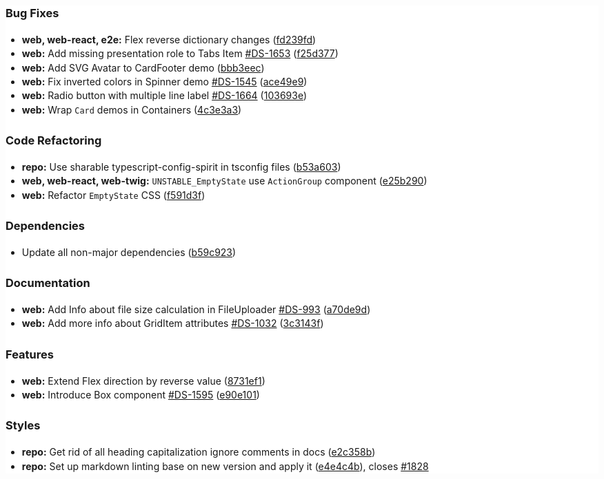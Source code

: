 ### Bug Fixes

- **web, web-react, e2e:** Flex reverse dictionary changes ([fd239fd](https://github.com/lmc-eu/spirit-design-system/commit/fd239fd))
- **web:** Add missing presentation role to Tabs Item [#DS-1653](https://github.com/lmc-eu/spirit-design-system/issues/DS-1653) ([f25d377](https://github.com/lmc-eu/spirit-design-system/commit/f25d377))
- **web:** Add SVG Avatar to CardFooter demo ([bbb3eec](https://github.com/lmc-eu/spirit-design-system/commit/bbb3eec))
- **web:** Fix inverted colors in Spinner demo [#DS-1545](https://github.com/lmc-eu/spirit-design-system/issues/DS-1545) ([ace49e9](https://github.com/lmc-eu/spirit-design-system/commit/ace49e9))
- **web:** Radio button with multiple line label [#DS-1664](https://github.com/lmc-eu/spirit-design-system/issues/DS-1664) ([103693e](https://github.com/lmc-eu/spirit-design-system/commit/103693e))
- **web:** Wrap `Card` demos in Containers ([4c3e3a3](https://github.com/lmc-eu/spirit-design-system/commit/4c3e3a3))

### Code Refactoring

- **repo:** Use sharable typescript-config-spirit in tsconfig files ([b53a603](https://github.com/lmc-eu/spirit-design-system/commit/b53a603))
- **web, web-react, web-twig:** `UNSTABLE_EmptyState` use `ActionGroup` component ([e25b290](https://github.com/lmc-eu/spirit-design-system/commit/e25b290))
- **web:** Refactor `EmptyState` CSS ([f591d3f](https://github.com/lmc-eu/spirit-design-system/commit/f591d3f))

### Dependencies

- Update all non-major dependencies ([b59c923](https://github.com/lmc-eu/spirit-design-system/commit/b59c923))

### Documentation

- **web:** Add Info about file size calculation in FileUploader [#DS-993](https://github.com/lmc-eu/spirit-design-system/issues/DS-993) ([a70de9d](https://github.com/lmc-eu/spirit-design-system/commit/a70de9d))
- **web:** Add more info about GridItem attributes [#DS-1032](https://github.com/lmc-eu/spirit-design-system/issues/DS-1032) ([3c3143f](https://github.com/lmc-eu/spirit-design-system/commit/3c3143f))

### Features

- **web:** Extend Flex direction by reverse value ([8731ef1](https://github.com/lmc-eu/spirit-design-system/commit/8731ef1))
- **web:** Introduce Box component [#DS-1595](https://github.com/lmc-eu/spirit-design-system/issues/DS-1595) ([e90e101](https://github.com/lmc-eu/spirit-design-system/commit/e90e101))

### Styles

- **repo:** Get rid of all heading capitalization ignore comments in docs ([e2c358b](https://github.com/lmc-eu/spirit-design-system/commit/e2c358b))
- **repo:** Set up markdown linting base on new version and apply it ([e4e4c4b](https://github.com/lmc-eu/spirit-design-system/commit/e4e4c4b)), closes [#1828](https://github.com/lmc-eu/spirit-design-system/issues/1828)
